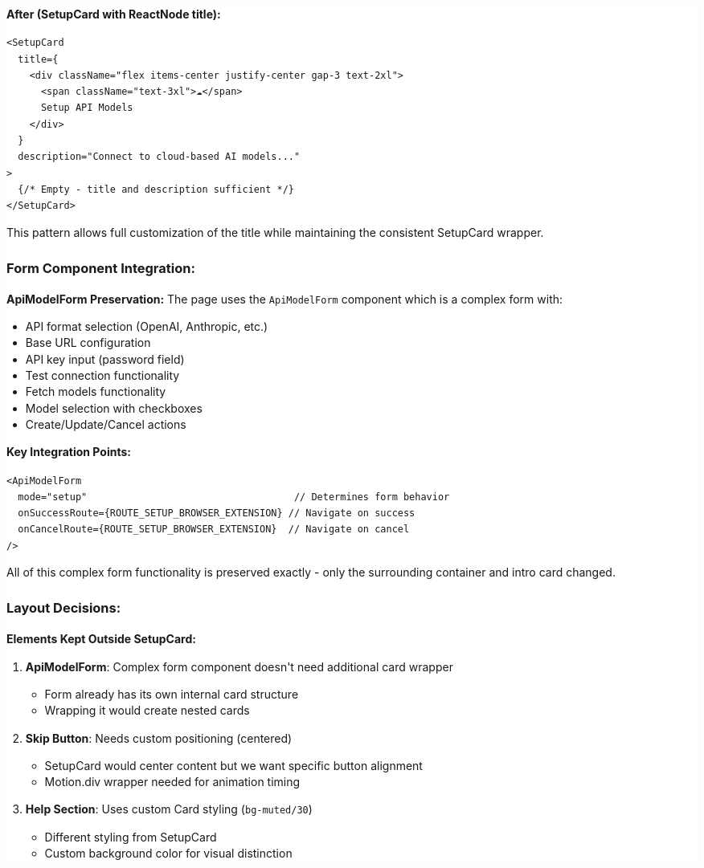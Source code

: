 **After (SetupCard with ReactNode title):**
```tsx
<SetupCard
  title={
    <div className="flex items-center justify-center gap-3 text-2xl">
      <span className="text-3xl">☁️</span>
      Setup API Models
    </div>
  }
  description="Connect to cloud-based AI models..."
>
  {/* Empty - title and description sufficient */}
</SetupCard>
```

This pattern allows full customization of the title while maintaining the consistent SetupCard wrapper.

### Form Component Integration:

**ApiModelForm Preservation:**
The page uses the `ApiModelForm` component which is a complex form with:
- API format selection (OpenAI, Anthropic, etc.)
- Base URL configuration
- API key input (password field)
- Test connection functionality
- Fetch models functionality
- Model selection with checkboxes
- Create/Update/Cancel actions

**Key Integration Points:**
```tsx
<ApiModelForm
  mode="setup"                                    // Determines form behavior
  onSuccessRoute={ROUTE_SETUP_BROWSER_EXTENSION} // Navigate on success
  onCancelRoute={ROUTE_SETUP_BROWSER_EXTENSION}  // Navigate on cancel
/>
```

All of this complex form functionality is preserved exactly - only the surrounding container and intro card changed.

### Layout Decisions:

**Elements Kept Outside SetupCard:**

1. **ApiModelForm**: Complex form component doesn't need additional card wrapper
   - Form already has its own internal card structure
   - Wrapping it would create nested cards

2. **Skip Button**: Needs custom positioning (centered)
   - SetupCard would center content but we want specific button alignment
   - Motion.div wrapper needed for animation timing

3. **Help Section**: Uses custom Card styling (`bg-muted/30`)
   - Different styling from SetupCard
   - Custom background color for visual distinction
